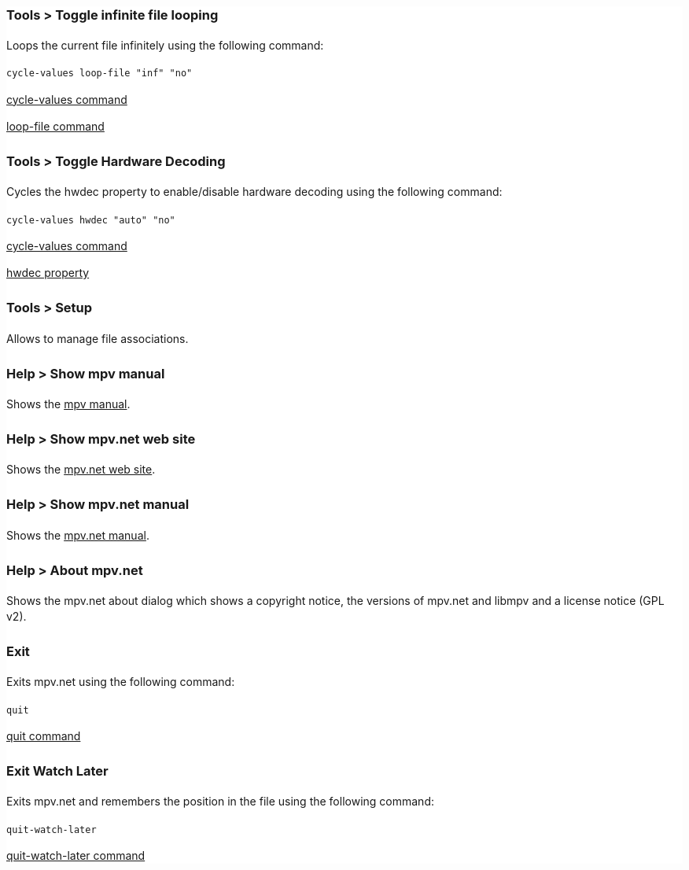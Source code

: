
### Tools > Toggle infinite file looping

Loops the current file infinitely using the following command:

`cycle-values loop-file "inf" "no"`

[cycle-values command](https://mpv.io/manual/master/#command-interface-cycle-values)

[loop-file command](https://mpv.io/manual/master/#options-loop)


### Tools > Toggle Hardware Decoding

Cycles the hwdec property to enable/disable hardware decoding using the following command:

`cycle-values hwdec "auto" "no"`

[cycle-values command](https://mpv.io/manual/master/#command-interface-cycle-values)

[hwdec property](https://mpv.io/manual/master/#options-hwdec)


### Tools > Setup

Allows to manage file associations.


### Help > Show mpv manual

Shows the [mpv manual](https://mpv.io/manual/stable/).


### Help > Show mpv.net web site

Shows the [mpv.net web site](https://github.com/mpvnet-player/mpv.net).


### Help > Show mpv.net manual

Shows the [mpv.net manual](https://github.com/mpvnet-player/mpv.net/blob/main/manual.md).


### Help > About mpv.net

Shows the mpv.net about dialog which shows a copyright notice, the versions of mpv.net and libmpv and a license notice (GPL v2).


### Exit

Exits mpv.net using the following command:

`quit`

[quit command](https://mpv.io/manual/master/#command-interface-quit-[%3Ccode%3E])


### Exit Watch Later

Exits mpv.net and remembers the position in the file using the following command:

`quit-watch-later`

[quit-watch-later command](https://mpv.io/manual/master/#command-interface-quit-watch-later)
